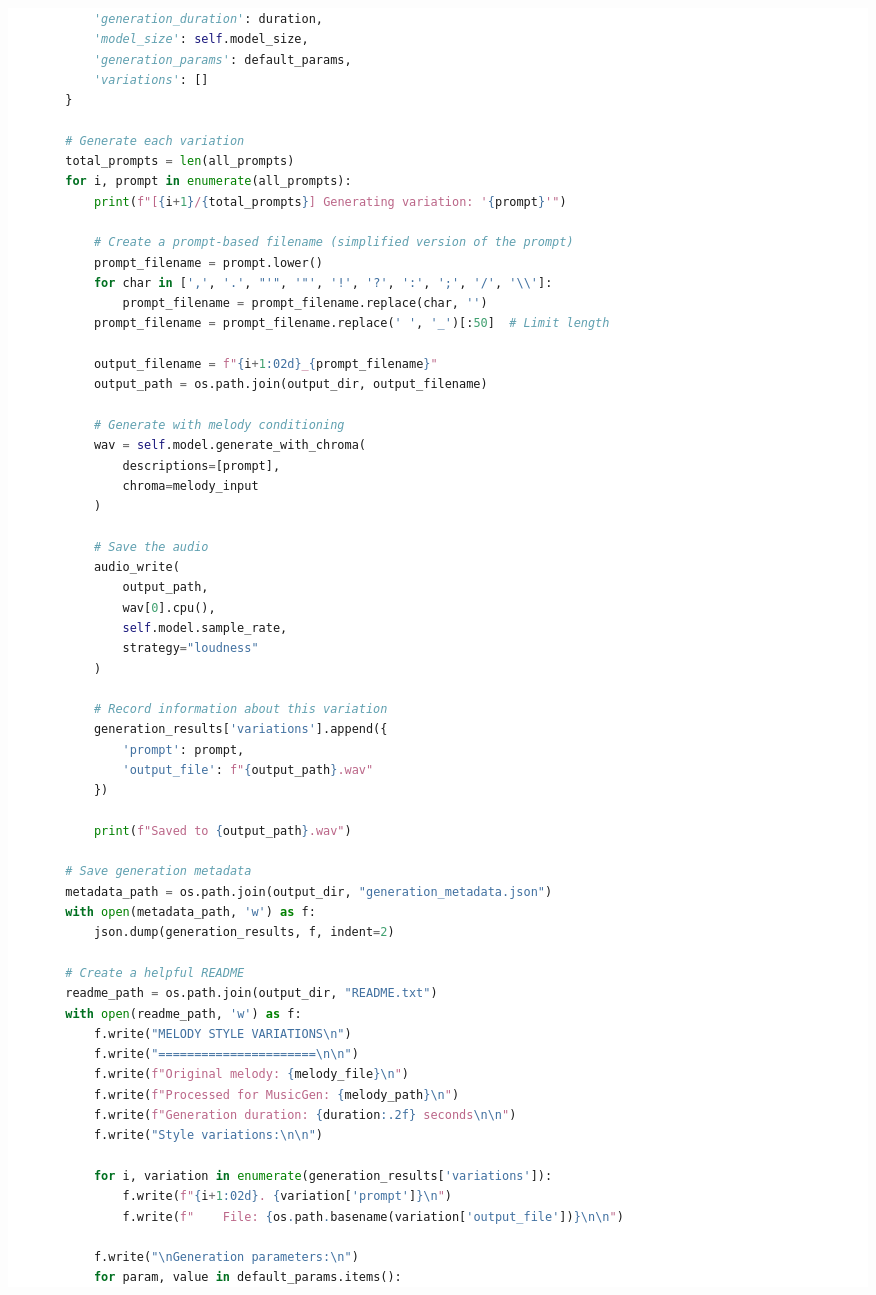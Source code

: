 ```python
            'generation_duration': duration,
            'model_size': self.model_size,
            'generation_params': default_params,
            'variations': []
        }
        
        # Generate each variation
        total_prompts = len(all_prompts)
        for i, prompt in enumerate(all_prompts):
            print(f"[{i+1}/{total_prompts}] Generating variation: '{prompt}'")
            
            # Create a prompt-based filename (simplified version of the prompt)
            prompt_filename = prompt.lower()
            for char in [',', '.', "'", '"', '!', '?', ':', ';', '/', '\\']:
                prompt_filename = prompt_filename.replace(char, '')
            prompt_filename = prompt_filename.replace(' ', '_')[:50]  # Limit length
            
            output_filename = f"{i+1:02d}_{prompt_filename}"
            output_path = os.path.join(output_dir, output_filename)
            
            # Generate with melody conditioning
            wav = self.model.generate_with_chroma(
                descriptions=[prompt],
                chroma=melody_input
            )
            
            # Save the audio
            audio_write(
                output_path,
                wav[0].cpu(),
                self.model.sample_rate,
                strategy="loudness"
            )
            
            # Record information about this variation
            generation_results['variations'].append({
                'prompt': prompt,
                'output_file': f"{output_path}.wav"
            })
            
            print(f"Saved to {output_path}.wav")
        
        # Save generation metadata
        metadata_path = os.path.join(output_dir, "generation_metadata.json")
        with open(metadata_path, 'w') as f:
            json.dump(generation_results, f, indent=2)
        
        # Create a helpful README
        readme_path = os.path.join(output_dir, "README.txt")
        with open(readme_path, 'w') as f:
            f.write("MELODY STYLE VARIATIONS\n")
            f.write("======================\n\n")
            f.write(f"Original melody: {melody_file}\n")
            f.write(f"Processed for MusicGen: {melody_path}\n")
            f.write(f"Generation duration: {duration:.2f} seconds\n\n")
            f.write("Style variations:\n\n")
            
            for i, variation in enumerate(generation_results['variations']):
                f.write(f"{i+1:02d}. {variation['prompt']}\n")
                f.write(f"    File: {os.path.basename(variation['output_file'])}\n\n")
            
            f.write("\nGeneration parameters:\n")
            for param, value in default_params.items():
```